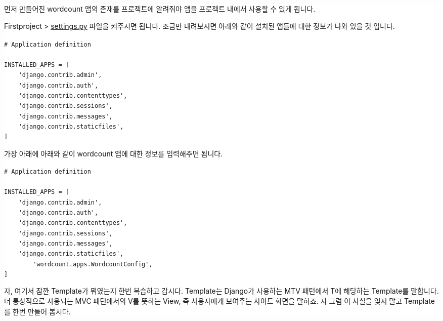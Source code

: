 먼저 만들어진 wordcount 앱의 존재를 프로젝트에 알려줘야 앱을 프로젝트 내에서 사용할 수 있게 됩니다. 

Firstproject > [settings.py](http://settings.py) 파일을 켜주시면 됩니다. 조금만 내려보시면 아래와 같이 설치된 앱들에 대한 정보가 나와 있을 것 입니다. 

    # Application definition
    
    INSTALLED_APPS = [
        'django.contrib.admin',
        'django.contrib.auth',
        'django.contrib.contenttypes',
        'django.contrib.sessions',
        'django.contrib.messages',
        'django.contrib.staticfiles',
    ]

가장 아래에 아래와 같이 wordcount 앱에 대한 정보를 입력해주면 됩니다. 

    # Application definition
    
    INSTALLED_APPS = [
        'django.contrib.admin',
        'django.contrib.auth',
        'django.contrib.contenttypes',
        'django.contrib.sessions',
        'django.contrib.messages',
        'django.contrib.staticfiles',
    		'wordcount.apps.WordcountConfig',
    ]

자, 여기서 잠깐 Template가 뭐였는지 한번 복습하고 갑시다. Template는 Django가 사용하는 MTV 패턴에서 T에 해당하는 Template를 말합니다. 더 통상적으로 사용되는 MVC 패턴에서의 V를 뜻하는 View, 즉 사용자에게 보여주는 사이트 화면을 말하죠. 자 그럼 이 사실을 잊지 말고 Template를 한번 만들어 봅시다. 
